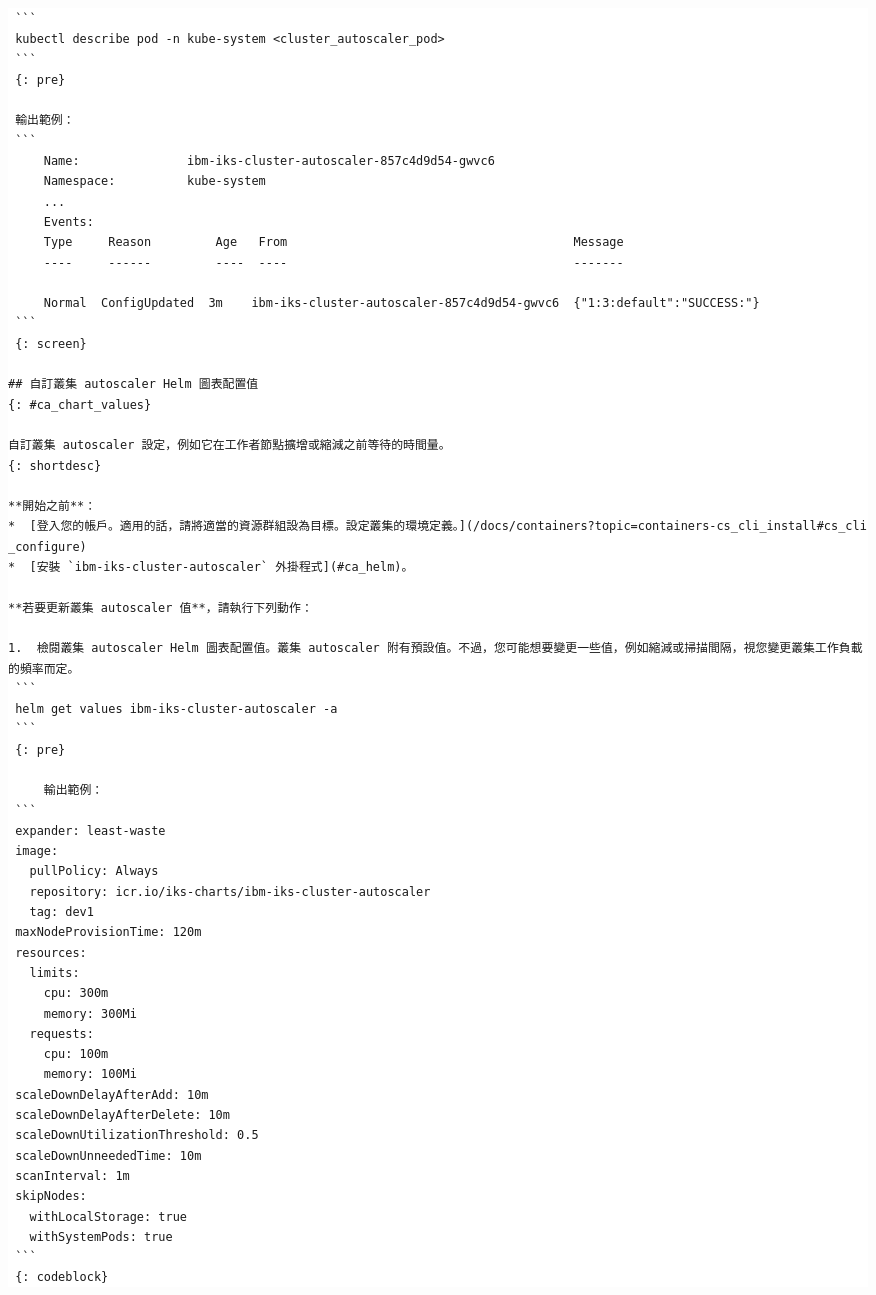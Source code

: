    ```
    ```
    kubectl describe pod -n kube-system <cluster_autoscaler_pod>
    ```
    {: pre}

    輸出範例：
    ```
		Name:               ibm-iks-cluster-autoscaler-857c4d9d54-gwvc6
		Namespace:          kube-system
		...
		Events:
		Type     Reason         Age   From                                        Message
		----     ------         ----  ----                                        -------

		Normal  ConfigUpdated  3m    ibm-iks-cluster-autoscaler-857c4d9d54-gwvc6  {"1:3:default":"SUCCESS:"}
    ```
    {: screen}

## 自訂叢集 autoscaler Helm 圖表配置值
{: #ca_chart_values}

自訂叢集 autoscaler 設定，例如它在工作者節點擴增或縮減之前等待的時間量。
{: shortdesc}

**開始之前**：
*  [登入您的帳戶。適用的話，請將適當的資源群組設為目標。設定叢集的環境定義。](/docs/containers?topic=containers-cs_cli_install#cs_cli_configure)
*  [安裝 `ibm-iks-cluster-autoscaler` 外掛程式](#ca_helm)。

**若要更新叢集 autoscaler 值**，請執行下列動作：

1.  檢閱叢集 autoscaler Helm 圖表配置值。叢集 autoscaler 附有預設值。不過，您可能想要變更一些值，例如縮減或掃描間隔，視您變更叢集工作負載的頻率而定。
    ```
    helm get values ibm-iks-cluster-autoscaler -a
    ```
    {: pre}

        輸出範例：
    ```
    expander: least-waste
    image:
      pullPolicy: Always
      repository: icr.io/iks-charts/ibm-iks-cluster-autoscaler
      tag: dev1
    maxNodeProvisionTime: 120m
    resources:
      limits:
        cpu: 300m
        memory: 300Mi
      requests:
        cpu: 100m
        memory: 100Mi
    scaleDownDelayAfterAdd: 10m
    scaleDownDelayAfterDelete: 10m
    scaleDownUtilizationThreshold: 0.5
    scaleDownUnneededTime: 10m
    scanInterval: 1m
    skipNodes:
      withLocalStorage: true
      withSystemPods: true
    ```
    {: codeblock}
   ```
